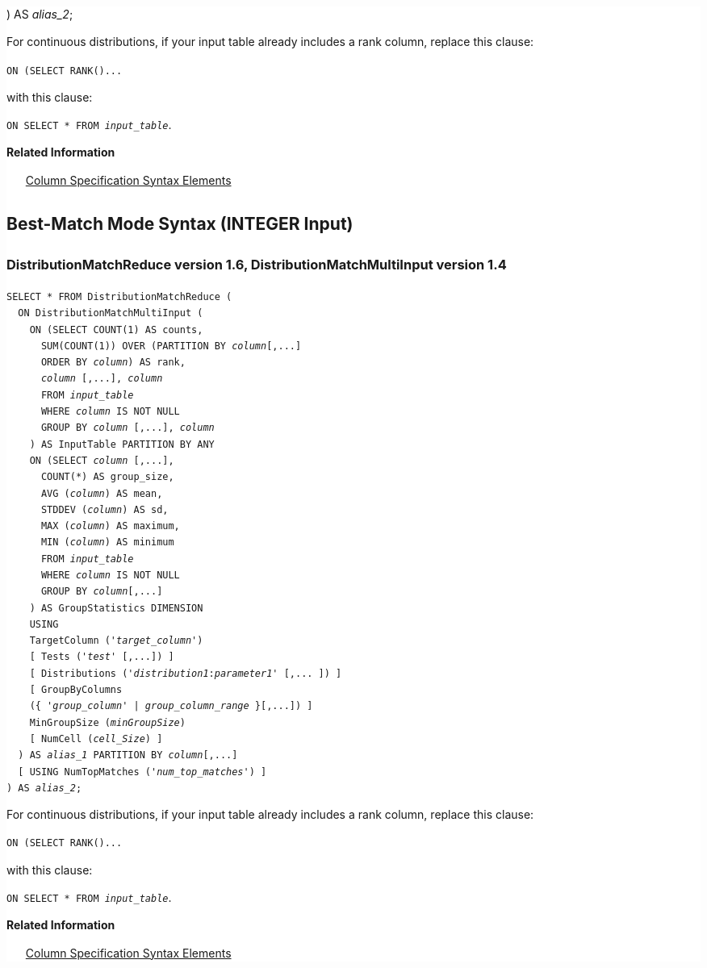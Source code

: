 ) AS <var class="keyword varname">alias_2</var>;</code></pre>
<p class="p">For continuous distributions, if your input table already includes a rank column, replace this clause:</p>
<p class="p"><code class="ph codeph">ON (SELECT RANK()...</code></p>
<p class="p">with this clause:</p>
<p class="p"><code class="ph codeph">ON SELECT * FROM <var class="keyword varname">input_table</var></code>.</p></div></div><div class="related-links"><div class="linklistheader"><p></p><b>Related Information</b></div>
<ul class="linklist linklist relinfo"><div class="linklistmember"><a href="ndv1557782188375.md">Column Specification Syntax Elements</a></div></ul></div></div><div class="topic reference nested1" aria-labelledby="ariaid-title3" topicindex="3" topicid="idv1507745677833" xml:lang="en-us" lang="en-us" id="idv1507745677833">
<h2 class="title topictitle2" id="ariaid-title3">Best-Match Mode Syntax (INTEGER Input)</h2><div class="body refbody"><div class="section" id="idv1507745677833__section_N1000E_N1000C_N10001">
<h3 class="title sectiontitle">DistributionMatchReduce version <span>1.6</span>, DistributionMatchMultiInput version 1.4</h3><pre class="pre codeblock" xml:space="preserve"><code>SELECT * FROM DistributionMatchReduce (
  ON DistributionMatchMultiInput (
    ON (SELECT COUNT(1) AS counts,
      SUM(COUNT(1)) OVER (PARTITION BY <var class="keyword varname">column</var>[,...]
      ORDER BY <var class="keyword varname">column</var>) AS rank,
      <var class="keyword varname">column</var> [,...], <var class="keyword varname">column</var> 
      FROM <var class="keyword varname">input_table</var> 
      WHERE <var class="keyword varname">column</var> IS NOT NULL
      GROUP BY <var class="keyword varname">column</var> [,...], <var class="keyword varname">column</var> 
    ) AS InputTable PARTITION BY ANY
    ON (SELECT <var class="keyword varname">column</var> [,...],
      COUNT(*) AS group_size,
      AVG (<var class="keyword varname">column</var>) AS mean,
      STDDEV (<var class="keyword varname">column</var>) AS sd,
      MAX (<var class="keyword varname">column</var>) AS maximum,
      MIN (<var class="keyword varname">column</var>) AS minimum
      FROM <var class="keyword varname">input_table</var> 
      WHERE <var class="keyword varname">column</var> IS NOT NULL
      GROUP BY <var class="keyword varname">column</var>[,...]
    ) AS GroupStatistics DIMENSION
    USING
    TargetColumn ('<var class="keyword varname">target_column</var>')
    [ Tests ('<var class="keyword varname">test</var>' [,...]) ]
    [ Distributions ('<var class="keyword varname">distribution1</var>:<var class="keyword varname">parameter1</var>' [,... ]) ]
    [ GroupByColumns
    ({ '<var class="keyword varname">group_column</var>' | <var class="keyword varname">group_column_range</var> }[,...]) ]
    MinGroupSize (<var class="keyword varname">minGroupSize</var>)
    [ NumCell (<var class="keyword varname">cell_Size</var>) ]
  ) AS <var class="keyword varname">alias_1</var> PARTITION BY <var class="keyword varname">column</var>[,...]
  [ USING NumTopMatches ('<var class="keyword varname">num_top_matches</var>') ]
) AS <var class="keyword varname">alias_2</var>;</code></pre>
<p class="p">For continuous distributions, if your input table already includes a rank column, replace this clause:</p>
<p class="p"><code class="ph codeph">ON (SELECT RANK()...</code></p>
<p class="p">with this clause:</p>
<p class="p"><code class="ph codeph">ON SELECT * FROM <var class="keyword varname">input_table</var></code>.</p></div></div><div class="related-links"><div class="linklistheader"><p></p><b>Related Information</b></div>
<ul class="linklist linklist relinfo"><div class="linklistmember"><a href="ndv1557782188375.md">Column Specification Syntax Elements</a></div></ul></div></div><div class="topic reference nested1" aria-labelledby="ariaid-title4" topicindex="4" topicid="cbp1507745873055" xml:lang="en-us" lang="en-us" id="cbp1507745873055">